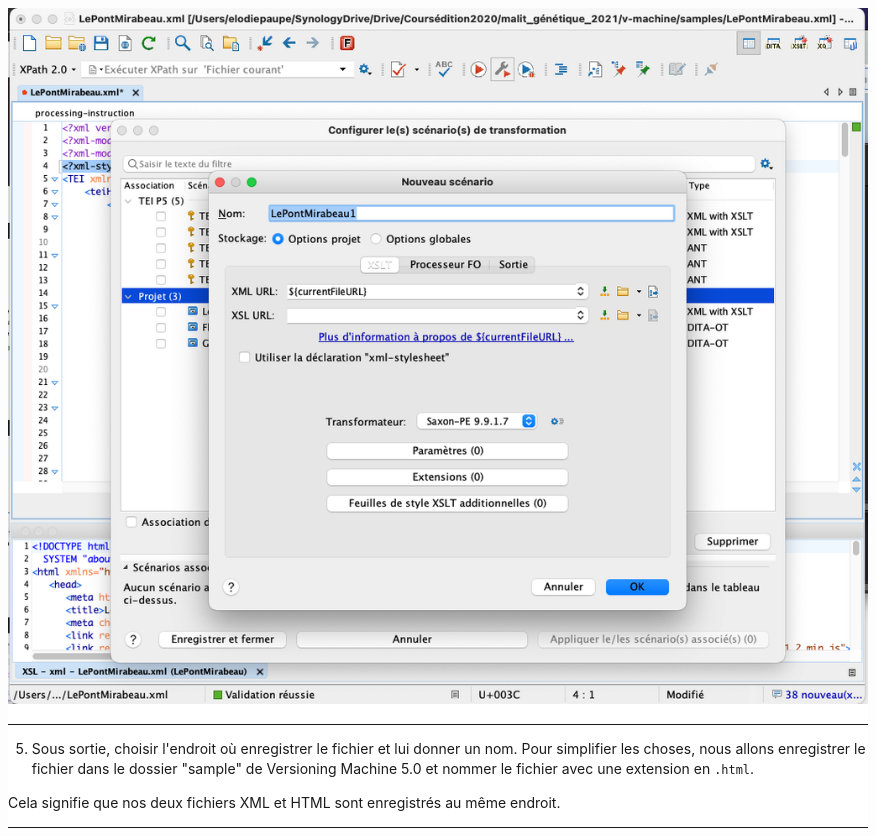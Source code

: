 ![ w:800](images/XSLT_scenario.png)

---

5. Sous sortie, choisir l'endroit où enregistrer le fichier et lui donner un nom. 
Pour simplifier les choses, nous allons enregistrer le fichier dans le dossier "sample" de Versioning Machine 5.0 et nommer le fichier avec une extension en `.html`.

Cela signifie que nos deux fichiers XML et HTML sont enregistrés au même endroit.

---
